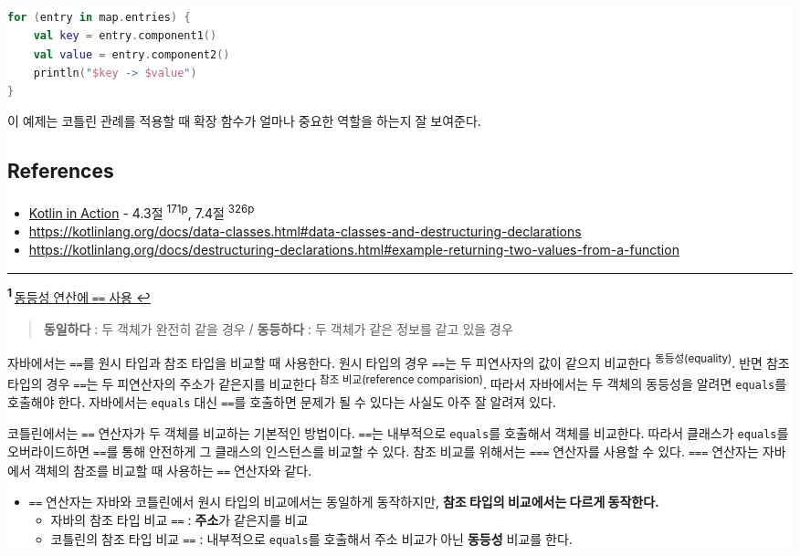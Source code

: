 ```kotlin
for (entry in map.entries) {
    val key = entry.component1()
    val value = entry.component2()
    println("$key -> $value")
}
```

이 예제는 코틀린 관례를 적용할 때 확장 함수가 얼마나 중요한 역할을 하는지 잘 보여준다.

## References

- [Kotlin in Action](http://www.acornpub.co.kr/book/kotlin-in-action#toc) - 4.3절 <sup>171p</sup>, 7.4절 <sup>326p</sup>
- https://kotlinlang.org/docs/data-classes.html#data-classes-and-destructuring-declarations
- https://kotlinlang.org/docs/destructuring-declarations.html#example-returning-two-values-from-a-function

------

<b id = "f1"><sup> 1 </sup></b>  [ 동등성 연산에 `==` 사용 ↩](#a1)

> **동일하다** : 두 객체가 완전히 같을 경우 / **동등하다** : 두 객체가 같은 정보를 같고 있을 경우

자바에서는 `==`를 원시 타입과 참조 타입을 비교할 때 사용한다. 원시 타입의 경우 `==`는 두 피연사자의 값이 같으지 비교한다 <sup>동등성(equality)</sup>. 반면 참조 타입의 경우 `==`는 두 피연산자의 주소가 같은지를 비교한다 <sup>참조 비교(reference comparision)</sup>. 따라서 자바에서는 두 객체의 동등성을 알려면 `equals`를 호출해야 한다. 자바에서는 `equals` 대신 `==`를 호출하면 문제가 될 수 있다는 사실도 아주 잘 알려져 있다.

코틀린에서는 `==` 연산자가 두 객체를 비교하는 기본적인 방법이다. `==`는 내부적으로 `equals`를 호출해서 객체를 비교한다. 따라서 클래스가 `equals`를 오버라이드하면 `==`를 통해 안전하게 그 클래스의 인스턴스를 비교할 수 있다. 참조 비교를 위해서는 `===` 연산자를 사용할 수 있다. `===` 연산자는 자바에서 객체의 참조를 비교할 때 사용하는 `==` 연산자와 같다.

- `==` 연산자는 자바와 코틀린에서 원시 타입의 비교에서는 동일하게 동작하지만, **참조 타입의 비교에서는 다르게 동작한다.**
  - 자바의 참조 타입 비교 `==` : **주소**가 같은지를 비교
  - 코틀린의 참조 타입 비교 `==` : 내부적으로 `equals`를 호출해서 주소 비교가 아닌 **동등성** 비교를 한다.